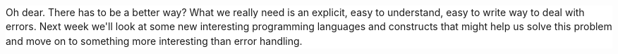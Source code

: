 Oh dear. There has to be a better way? What we really need is an
explicit, easy to understand, easy to write way to deal with
errors. Next week we'll look at some new interesting programming
languages and constructs that might help us solve this problem and
move on to something more interesting than error handling.

[thread]: http://en.wikipedia.org/wiki/Thread_(computing)
[actor]: http://en.wikipedia.org/wiki/Actor_model
[posix threads]: http://en.wikipedia.org/wiki/POSIX_Threads
[null object pattern]: http://en.wikipedia.org/wiki/Null_Object_pattern
[semipredicate problem]: http://en.wikipedia.org/wiki/Semipredicate_problem
[tony hoare]: http://en.wikipedia.org/wiki/Tony_Hoare
[exception handling considered harmful]: http://www.lighterra.com/papers/exceptionsharmful/
[exceptions considered harmful]: http://www.joelonsoftware.com/items/2003/10/13.html
[why is exception handling bad]: http://stackoverflow.com/questions/1736146/why-is-exception-handling-bad
